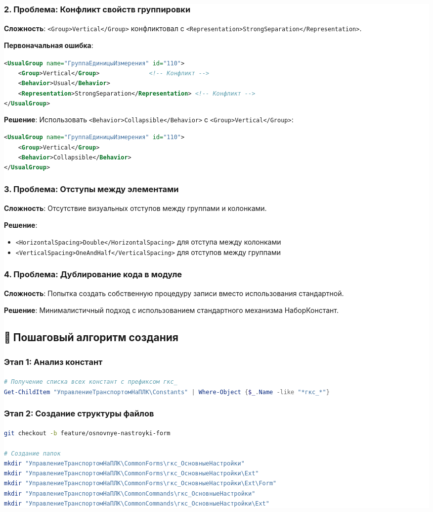 ### 2. Проблема: Конфликт свойств группировки

**Сложность**: `<Group>Vertical</Group>` конфликтовал с `<Representation>StrongSeparation</Representation>`.

**Первоначальная ошибка**:
```xml
<UsualGroup name="ГруппаЕдиницыИзмерения" id="110">
    <Group>Vertical</Group>              <!-- Конфликт -->
    <Behavior>Usual</Behavior>
    <Representation>StrongSeparation</Representation> <!-- Конфликт -->
</UsualGroup>
```

**Решение**: Использовать `<Behavior>Collapsible</Behavior>` с `<Group>Vertical</Group>`:
```xml
<UsualGroup name="ГруппаЕдиницыИзмерения" id="110">
    <Group>Vertical</Group>
    <Behavior>Collapsible</Behavior>
</UsualGroup>
```

### 3. Проблема: Отступы между элементами

**Сложность**: Отсутствие визуальных отступов между группами и колонками.

**Решение**:
- `<HorizontalSpacing>Double</HorizontalSpacing>` для отступа между колонками
- `<VerticalSpacing>OneAndHalf</VerticalSpacing>` для отступов между группами

### 4. Проблема: Дублирование кода в модуле

**Сложность**: Попытка создать собственную процедуру записи вместо использования стандартной.

**Решение**: Минималистичный подход с использованием стандартного механизма НаборКонстант.

## 📝 Пошаговый алгоритм создания

### Этап 1: Анализ констант
```powershell
# Получение списка всех констант с префиксом гкс_
Get-ChildItem "УправлениеТранспортомНаПЛК\Constants" | Where-Object {$_.Name -like "*гкс_*"}
```

### Этап 2: Создание структуры файлов
```bash
git checkout -b feature/osnovnye-nastroyki-form

# Создание папок
mkdir "УправлениеТранспортомНаПЛК\CommonForms\гкс_ОсновныеНастройки"
mkdir "УправлениеТранспортомНаПЛК\CommonForms\гкс_ОсновныеНастройки\Ext"
mkdir "УправлениеТранспортомНаПЛК\CommonForms\гкс_ОсновныеНастройки\Ext\Form"
mkdir "УправлениеТранспортомНаПЛК\CommonCommands\гкс_ОсновныеНастройки"
mkdir "УправлениеТранспортомНаПЛК\CommonCommands\гкс_ОсновныеНастройки\Ext"
```
